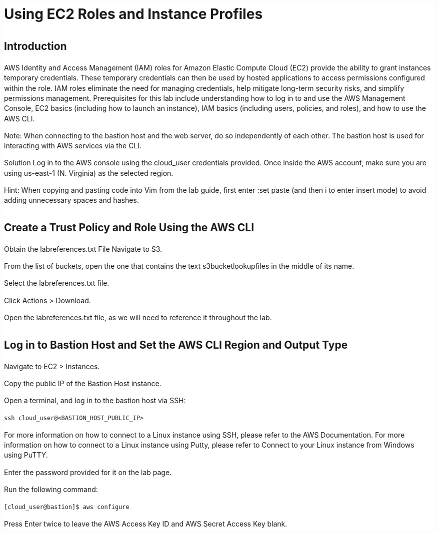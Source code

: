 # Using EC2 Roles and Instance Profiles
## Introduction
AWS Identity and Access Management (IAM) roles for Amazon Elastic Compute Cloud (EC2) provide the ability to grant instances temporary credentials. These temporary credentials can then be used by hosted applications to access permissions configured within the role. IAM roles eliminate the need for managing credentials, help mitigate long-term security risks, and simplify permissions management. Prerequisites for this lab include understanding how to log in to and use the AWS Management Console, EC2 basics (including how to launch an instance), IAM basics (including users, policies, and roles), and how to use the AWS CLI.

Note: When connecting to the bastion host and the web server, do so independently of each other. The bastion host is used for interacting with AWS services via the CLI.

Solution
Log in to the AWS console using the cloud_user credentials provided. Once inside the AWS account, make sure you are using us-east-1 (N. Virginia) as the selected region.

Hint: When copying and pasting code into Vim from the lab guide, first enter :set paste (and then i to enter insert mode) to avoid adding unnecessary spaces and hashes.

## Create a Trust Policy and Role Using the AWS CLI
Obtain the labreferences.txt File
Navigate to S3.

From the list of buckets, open the one that contains the text s3bucketlookupfiles in the middle of its name.

Select the labreferences.txt file.

Click Actions > Download.

Open the labreferences.txt file, as we will need to reference it throughout the lab.

## Log in to Bastion Host and Set the AWS CLI Region and Output Type
Navigate to EC2 > Instances.

Copy the public IP of the Bastion Host instance.

Open a terminal, and log in to the bastion host via SSH:
```
ssh cloud_user@<BASTION_HOST_PUBLIC_IP>
```
For more information on how to connect to a Linux instance using SSH, please refer to the AWS Documentation. For more information on how to connect to a Linux instance using Putty, please refer to Connect to your Linux instance from Windows using PuTTY.

Enter the password provided for it on the lab page.

Run the following command:

```
[cloud_user@bastion]$ aws configure
```
Press Enter twice to leave the AWS Access Key ID and AWS Secret Access Key blank.
